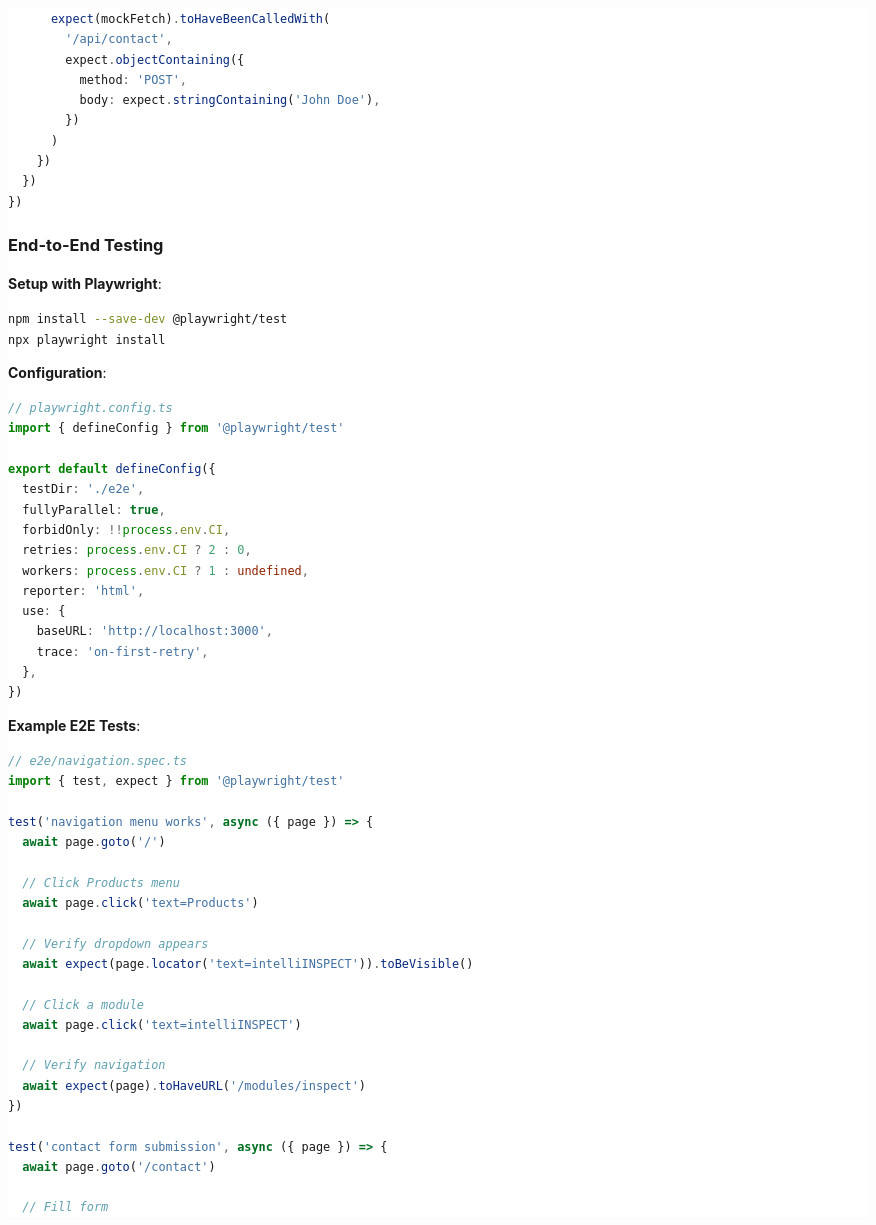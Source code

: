 ```typescript
      expect(mockFetch).toHaveBeenCalledWith(
        '/api/contact',
        expect.objectContaining({
          method: 'POST',
          body: expect.stringContaining('John Doe'),
        })
      )
    })
  })
})
```

### End-to-End Testing

**Setup with Playwright**:
```bash
npm install --save-dev @playwright/test
npx playwright install
```

**Configuration**:
```typescript
// playwright.config.ts
import { defineConfig } from '@playwright/test'

export default defineConfig({
  testDir: './e2e',
  fullyParallel: true,
  forbidOnly: !!process.env.CI,
  retries: process.env.CI ? 2 : 0,
  workers: process.env.CI ? 1 : undefined,
  reporter: 'html',
  use: {
    baseURL: 'http://localhost:3000',
    trace: 'on-first-retry',
  },
})
```

**Example E2E Tests**:

```typescript
// e2e/navigation.spec.ts
import { test, expect } from '@playwright/test'

test('navigation menu works', async ({ page }) => {
  await page.goto('/')
  
  // Click Products menu
  await page.click('text=Products')
  
  // Verify dropdown appears
  await expect(page.locator('text=intelliINSPECT')).toBeVisible()
  
  // Click a module
  await page.click('text=intelliINSPECT')
  
  // Verify navigation
  await expect(page).toHaveURL('/modules/inspect')
})

test('contact form submission', async ({ page }) => {
  await page.goto('/contact')
  
  // Fill form
```